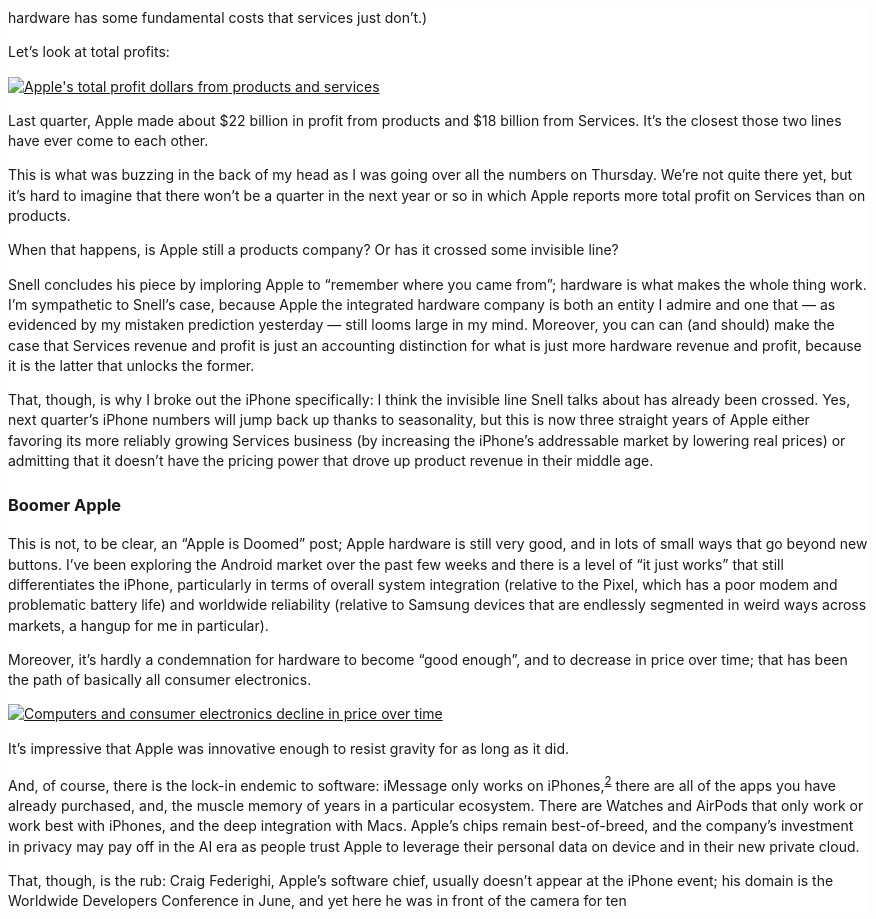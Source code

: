hardware has some fundamental costs that services just don’t.)</p><p>  Let’s look at total profits:</p><p>  <a href="https://sixcolors.com/post/2024/08/existential-thoughts-about-apples-reliance-on-services-revenue/"><img data-recalc-dims="1" decoding="async" src="https://i0.wp.com/stratechery.com/wp-content/uploads/2024/08/apple-earnings-1.png?resize=640%2C396&#038;ssl=1" alt="Apple&#039;s total profit dollars from products and services" width="640" height="396" class="aligncenter size-full wp-image-13304" srcset="https://i0.wp.com/stratechery.com/wp-content/uploads/2024/08/apple-earnings-1.png?w=1280&amp;ssl=1 1280w, https://i0.wp.com/stratechery.com/wp-content/uploads/2024/08/apple-earnings-1.png?resize=300%2C185&amp;ssl=1 300w, https://i0.wp.com/stratechery.com/wp-content/uploads/2024/08/apple-earnings-1.png?resize=1024%2C633&amp;ssl=1 1024w, https://i0.wp.com/stratechery.com/wp-content/uploads/2024/08/apple-earnings-1.png?resize=768%2C475&amp;ssl=1 768w, https://i0.wp.com/stratechery.com/wp-content/uploads/2024/08/apple-earnings-1.png?resize=1019%2C630&amp;ssl=1 1019w" sizes="(max-width: 640px) 100vw, 640px" /></a></p><p>  Last quarter, Apple made about $22 billion in profit from products and $18 billion from Services. It’s the closest those two lines have ever come to each other.</p><p>  This is what was buzzing in the back of my head as I was going over all the numbers on Thursday. We’re not quite there yet, but it’s hard to imagine that there won’t be a quarter in the next year or so in which Apple reports more total profit on Services than on products.</p><p>  When that happens, is Apple still a products company? Or has it crossed some invisible line?</p></blockquote><p>Snell concludes his piece by imploring Apple to &#8220;remember where you came from&#8221;; hardware is what makes the whole thing work. I&#8217;m sympathetic to Snell&#8217;s case, because Apple the integrated hardware company is both an entity I admire and one that — as evidenced by my mistaken prediction yesterday — still looms large in my mind. Moreover, you can can (and should) make the case that Services revenue and profit is just an accounting distinction for what is just more hardware revenue and profit, because it is the latter that unlocks the former.</p><p>That, though, is why I broke out the iPhone specifically: I think the invisible line Snell talks about has already been crossed. Yes, next quarter&#8217;s iPhone numbers will jump back up thanks to seasonality, but this is now three straight years of Apple either favoring its more reliably growing Services business (by increasing the iPhone&#8217;s addressable market by lowering real prices) or admitting that it doesn&#8217;t have the pricing power that drove up product revenue in their middle age.</p><h3>Boomer Apple</h3><p>This is not, to be clear, an &#8220;Apple is Doomed&#8221; post; Apple hardware is still very good, and in lots of small ways that go beyond new buttons. I&#8217;ve been exploring the Android market over the past few weeks and there is a level of &#8220;it just works&#8221; that still differentiates the iPhone, particularly in terms of overall system integration (relative to the Pixel, which has a poor modem and problematic battery life) and worldwide reliability (relative to Samsung devices that are endlessly segmented in weird ways across markets, a hangup for me in particular).</p><p>Moreover, it&#8217;s hardly a condemnation for hardware to become &#8220;good enough&#8221;, and to decrease in price over time; that has been the path of basically all consumer electronics.</p><p><a href="https://ourworldindata.org/grapher/price-changes-consumer-goods-services-united-states"><img data-recalc-dims="1" loading="lazy" decoding="async" src="https://i0.wp.com/stratechery.com/wp-content/uploads/2024/09/boomer-apple-3.png?resize=640%2C452&#038;ssl=1" alt="Computers and consumer electronics decline in price over time" width="640" height="452" class="aligncenter size-full wp-image-13463" srcset="https://i0.wp.com/stratechery.com/wp-content/uploads/2024/09/boomer-apple-3.png?w=1280&amp;ssl=1 1280w, https://i0.wp.com/stratechery.com/wp-content/uploads/2024/09/boomer-apple-3.png?resize=300%2C212&amp;ssl=1 300w, https://i0.wp.com/stratechery.com/wp-content/uploads/2024/09/boomer-apple-3.png?resize=1024%2C722&amp;ssl=1 1024w, https://i0.wp.com/stratechery.com/wp-content/uploads/2024/09/boomer-apple-3.png?resize=768%2C542&amp;ssl=1 768w, https://i0.wp.com/stratechery.com/wp-content/uploads/2024/09/boomer-apple-3.png?resize=893%2C630&amp;ssl=1 893w" sizes="(max-width: 640px) 100vw, 640px" /></a></p><p>It&#8217;s impressive that Apple was innovative enough to resist gravity for as long as it did.</p><p>And, of course, there is the lock-in endemic to software: iMessage only works on iPhones,<sup id="rf2-13460"><a href="https://stratechery.com/2024/boomer-apple/#fn2-13460" title="Although this can be worked around using services like &lt;a href=&quot;https://airmessage.org/&quot;&gt;AirMessage&lt;/a&gt;" rel="footnote">2</a></sup> there are all of the apps you have already purchased, and, the muscle memory of years in a particular ecosystem. There are Watches and AirPods that only work or work best with iPhones, and the deep integration with Macs. Apple&#8217;s chips remain best-of-breed, and the company&#8217;s investment in privacy may pay off in the AI era as people trust Apple to leverage their personal data on device and in their new private cloud.</p><p>That, though, is the rub: Craig Federighi, Apple&#8217;s software chief, usually doesn&#8217;t appear at the iPhone event; his domain is the Worldwide Developers Conference in June, and yet here he was in front of the camera for ten